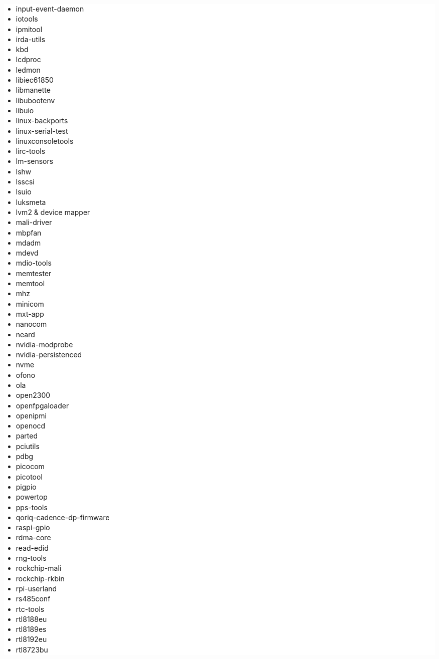   * input-event-daemon
  * iotools
  * ipmitool
  * irda-utils
  * kbd
  * lcdproc
  * ledmon
  * libiec61850
  * libmanette
  * libubootenv
  * libuio
  * linux-backports
  * linux-serial-test
  * linuxconsoletools
  * lirc-tools
  * lm-sensors
  * lshw
  * lsscsi
  * lsuio
  * luksmeta
  * lvm2 & device mapper
  * mali-driver
  * mbpfan
  * mdadm
  * mdevd
  * mdio-tools
  * memtester
  * memtool
  * mhz
  * minicom
  * mxt-app
  * nanocom
  * neard
  * nvidia-modprobe
  * nvidia-persistenced
  * nvme
  * ofono
  * ola
  * open2300
  * openfpgaloader
  * openipmi
  * openocd
  * parted
  * pciutils
  * pdbg
  * picocom
  * picotool
  * pigpio
  * powertop
  * pps-tools
  * qoriq-cadence-dp-firmware
  * raspi-gpio
  * rdma-core
  * read-edid
  * rng-tools
  * rockchip-mali
  * rockchip-rkbin
  * rpi-userland
  * rs485conf
  * rtc-tools
  * rtl8188eu
  * rtl8189es
  * rtl8192eu
  * rtl8723bu